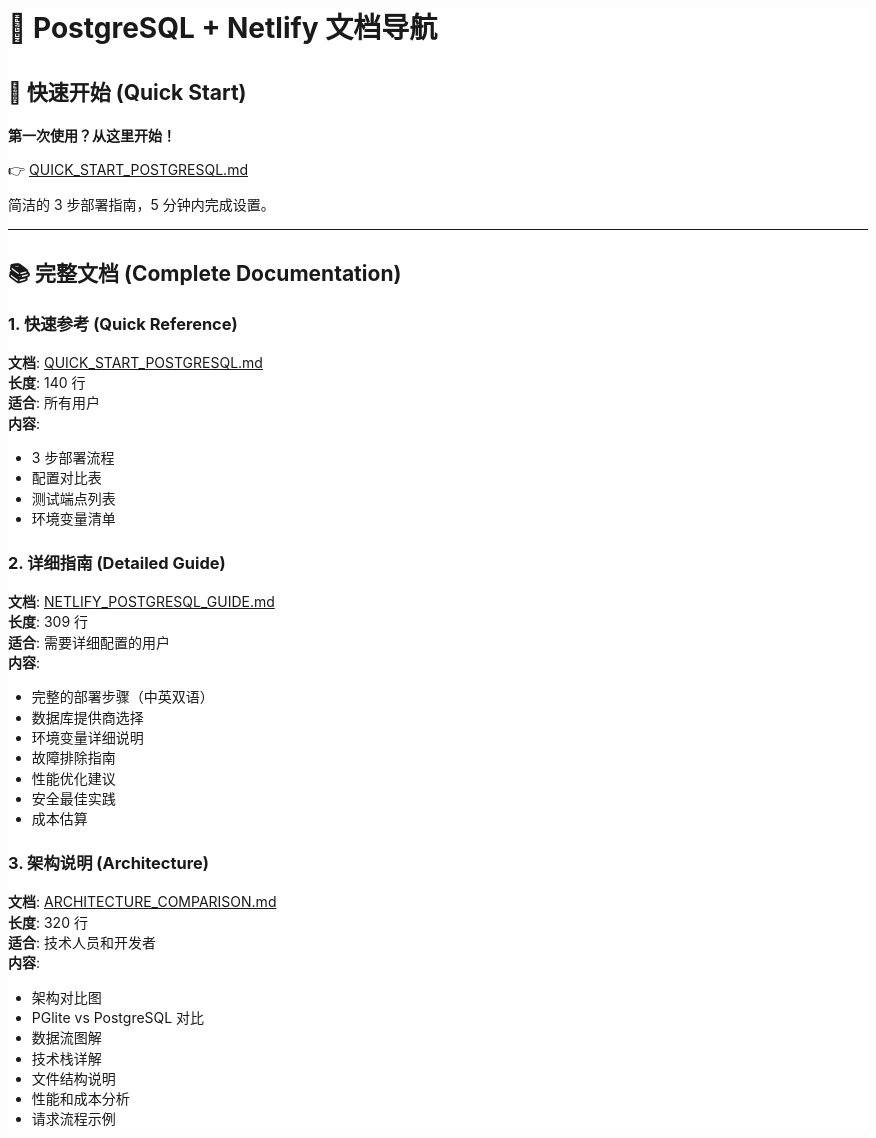 # 📖 PostgreSQL + Netlify 文档导航

## 🚀 快速开始 (Quick Start)

**第一次使用？从这里开始！**

👉 [QUICK_START_POSTGRESQL.md](./QUICK_START_POSTGRESQL.md)

简洁的 3 步部署指南，5 分钟内完成设置。

---

## 📚 完整文档 (Complete Documentation)

### 1. 快速参考 (Quick Reference)

**文档**: [QUICK_START_POSTGRESQL.md](./QUICK_START_POSTGRESQL.md)  
**长度**: 140 行  
**适合**: 所有用户  
**内容**:
- 3 步部署流程
- 配置对比表
- 测试端点列表
- 环境变量清单

### 2. 详细指南 (Detailed Guide)

**文档**: [NETLIFY_POSTGRESQL_GUIDE.md](./NETLIFY_POSTGRESQL_GUIDE.md)  
**长度**: 309 行  
**适合**: 需要详细配置的用户  
**内容**:
- 完整的部署步骤（中英双语）
- 数据库提供商选择
- 环境变量详细说明
- 故障排除指南
- 性能优化建议
- 安全最佳实践
- 成本估算

### 3. 架构说明 (Architecture)

**文档**: [ARCHITECTURE_COMPARISON.md](./ARCHITECTURE_COMPARISON.md)  
**长度**: 320 行  
**适合**: 技术人员和开发者  
**内容**:
- 架构对比图
- PGlite vs PostgreSQL 对比
- 数据流图解
- 技术栈详解
- 文件结构说明
- 性能和成本分析
- 请求流程示例
